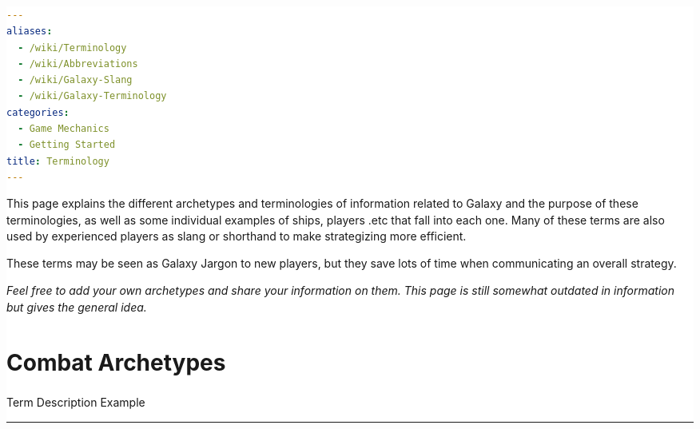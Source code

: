 ```yaml
---
aliases:
  - /wiki/Terminology
  - /wiki/Abbreviations
  - /wiki/Galaxy-Slang
  - /wiki/Galaxy-Terminology
categories:
  - Game Mechanics
  - Getting Started
title: Terminology
---
```


This page explains the different archetypes and terminologies of information related to Galaxy and the purpose of these terminologies, as well as some individual examples of ships, players .etc that fall into each one. Many of these terms are also used by experienced players as slang or shorthand to make strategizing more efficient.

These terms may be seen as Galaxy Jargon to new players, but they save lots of time when communicating an overall strategy.

_Feel free to add your own archetypes and share your information on them. This page is still somewhat outdated in information but gives the general idea._

# Combat Archetypes

Term Description Example

---

